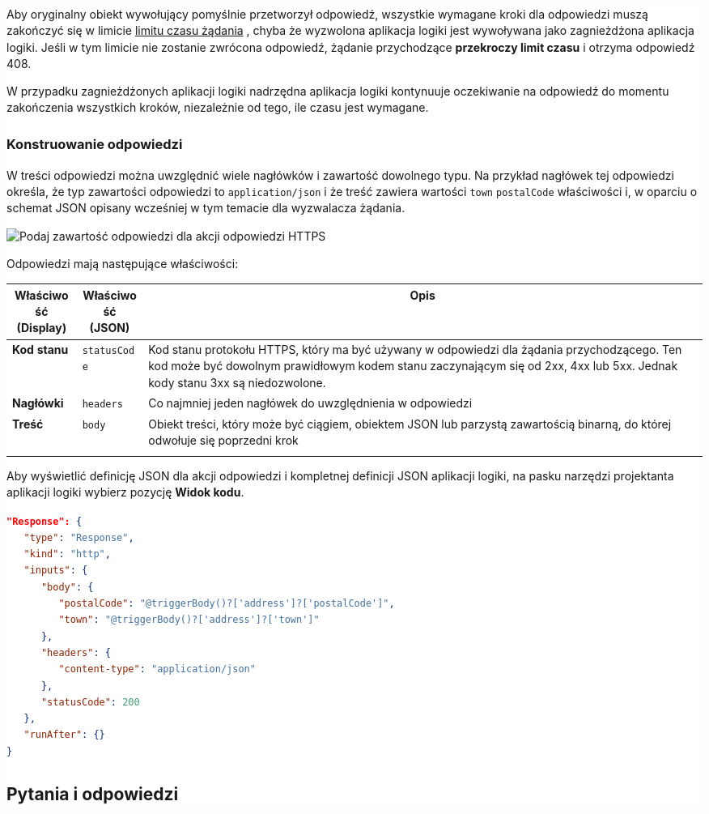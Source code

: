 Aby oryginalny obiekt wywołujący pomyślnie przetworzył odpowiedź, wszystkie wymagane kroki dla odpowiedzi muszą zakończyć się w limicie [limitu czasu żądania](./logic-apps-limits-and-config.md) , chyba że wyzwolona aplikacja logiki jest wywoływana jako zagnieżdżona aplikacja logiki. Jeśli w tym limicie nie zostanie zwrócona odpowiedź, żądanie przychodzące **przekroczy limit czasu** i otrzyma odpowiedź 408.

W przypadku zagnieżdżonych aplikacji logiki nadrzędna aplikacja logiki kontynuuje oczekiwanie na odpowiedź do momentu zakończenia wszystkich kroków, niezależnie od tego, ile czasu jest wymagane.

### <a name="construct-the-response"></a>Konstruowanie odpowiedzi

W treści odpowiedzi można uwzględnić wiele nagłówków i zawartość dowolnego typu. Na przykład nagłówek tej odpowiedzi określa, że typ zawartości odpowiedzi to `application/json` i że treść zawiera wartości `town` `postalCode` właściwości i, w oparciu o schemat JSON opisany wcześniej w tym temacie dla wyzwalacza żądania.

![Podaj zawartość odpowiedzi dla akcji odpowiedzi HTTPS](./media/logic-apps-http-endpoint/content-for-response-action.png)

Odpowiedzi mają następujące właściwości:

| Właściwość (Display) | Właściwość (JSON) | Opis |
|--------------------|-----------------|-------------|
| **Kod stanu** | `statusCode` | Kod stanu protokołu HTTPS, który ma być używany w odpowiedzi dla żądania przychodzącego. Ten kod może być dowolnym prawidłowym kodem stanu zaczynającym się od 2xx, 4xx lub 5xx. Jednak kody stanu 3xx są niedozwolone. |
| **Nagłówki** | `headers` | Co najmniej jeden nagłówek do uwzględnienia w odpowiedzi |
| **Treść** | `body` | Obiekt treści, który może być ciągiem, obiektem JSON lub parzystą zawartością binarną, do której odwołuje się poprzedni krok |
||||

Aby wyświetlić definicję JSON dla akcji odpowiedzi i kompletnej definicji JSON aplikacji logiki, na pasku narzędzi projektanta aplikacji logiki wybierz pozycję **Widok kodu**.

``` json
"Response": {
   "type": "Response",
   "kind": "http",
   "inputs": {
      "body": {
         "postalCode": "@triggerBody()?['address']?['postalCode']",
         "town": "@triggerBody()?['address']?['town']"
      },
      "headers": {
         "content-type": "application/json"
      },
      "statusCode": 200
   },
   "runAfter": {}
}
```

## <a name="q--a"></a>Pytania i odpowiedzi

